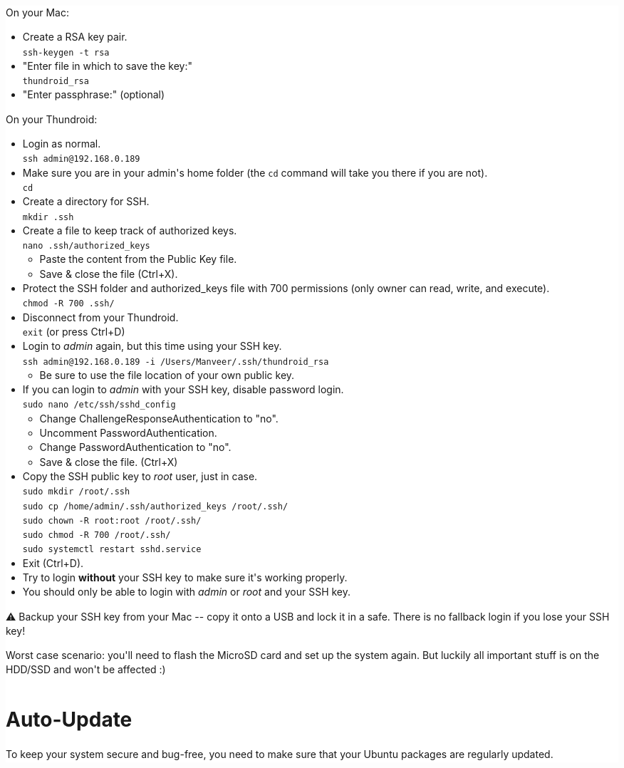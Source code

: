 On your Mac:

* Create a RSA key pair.<br/>
  `ssh-keygen -t rsa`
* "Enter file in which to save the key:"<br/>
  `thundroid_rsa`
* "Enter passphrase:" (optional)

On your Thundroid:

* Login as normal.<br/>
  `ssh admin@192.168.0.189`
* Make sure you are in your admin's home folder (the `cd` command will take you there if you are not).<br/>
  `cd`
* Create a directory for SSH.<br/>
  `mkdir .ssh`
* Create a file to keep track of authorized keys.<br/>
  `nano .ssh/authorized_keys`
  * Paste the content from the Public Key file.
  * Save & close the file (Ctrl+X).
* Protect the SSH folder and authorized_keys file with 700 permissions (only owner can read, write, and execute).<br/>
  `chmod -R 700 .ssh/`
* Disconnect from your Thundroid.<br/>
  `exit` (or press Ctrl+D)
* Login to *admin* again, but this time using your SSH key.<br/>
  `ssh admin@192.168.0.189 -i /Users/Manveer/.ssh/thundroid_rsa`
  * Be sure to use the file location of your own public key.
* If you can login to *admin* with your SSH key, disable password login.<br/>
  `sudo nano /etc/ssh/sshd_config`
  * Change ChallengeResponseAuthentication to "no".
  * Uncomment PasswordAuthentication.
  * Change PasswordAuthentication to "no".
  * Save & close the file. (Ctrl+X)
* Copy the SSH public key to *root* user, just in case.<br/>
  `sudo mkdir /root/.ssh`<br/>
  `sudo cp /home/admin/.ssh/authorized_keys /root/.ssh/`<br/>
  `sudo chown -R root:root /root/.ssh/`<br/>
  `sudo chmod -R 700 /root/.ssh/`<br/>
  `sudo systemctl restart sshd.service`
* Exit (Ctrl+D).
* Try to login **without** your SSH key to make sure it's working properly. 
* You should only be able to login with *admin* or *root* and your SSH key. 

⚠️ Backup your SSH key from your Mac -- copy it onto a USB and lock it in a safe. There is no fallback login if you lose your SSH key!

Worst case scenario: you'll need to flash the MicroSD card and set up the system again. But luckily all important stuff is on the HDD/SSD and won't be affected :)


# Auto-Update
To keep your system secure and bug-free, you need to make sure that your Ubuntu packages are regularly updated.

